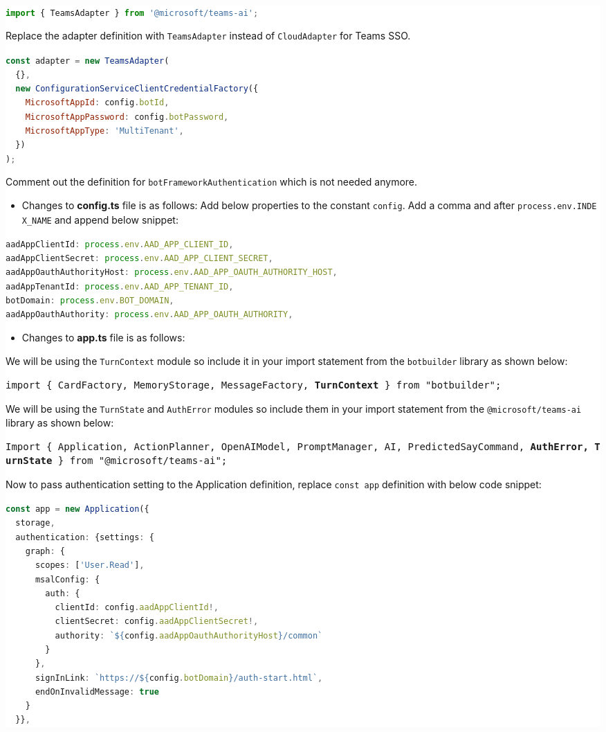 ```TypeScript
import { TeamsAdapter } from '@microsoft/teams-ai';
```

Replace the adapter definition with `TeamsAdapter` instead of `CloudAdapter` for Teams SSO.

```JavaScript
const adapter = new TeamsAdapter(
  {},
  new ConfigurationServiceClientCredentialFactory({
    MicrosoftAppId: config.botId,
    MicrosoftAppPassword: config.botPassword,
    MicrosoftAppType: 'MultiTenant',
  })
);

```

Comment out the definition for `botFrameworkAuthentication` which is not needed anymore.

- Changes to **config.ts** file is as follows:
Add below properties to the constant `config`. Add a comma and after `process.env.INDEX_NAME` and append below snippet:

```TypeScript
aadAppClientId: process.env.AAD_APP_CLIENT_ID,
aadAppClientSecret: process.env.AAD_APP_CLIENT_SECRET,
aadAppOauthAuthorityHost: process.env.AAD_APP_OAUTH_AUTHORITY_HOST,
aadAppTenantId: process.env.AAD_APP_TENANT_ID,
botDomain: process.env.BOT_DOMAIN,
aadAppOauthAuthority: process.env.AAD_APP_OAUTH_AUTHORITY,
```

- Changes to **app.ts** file is as follows:

We will be using the `TurnContext` module so include it in your import statement from the `botbuilder` library as shown below:

<pre>
import { CardFactory, MemoryStorage, MessageFactory, <b>TurnContext</b> } from "botbuilder";
</pre>

We will be using the `TurnState` and `AuthError` modules so include them in your import statement from the `@microsoft/teams-ai` library as shown below:

<pre>
Import { Application, ActionPlanner, OpenAIModel, PromptManager, AI, PredictedSayCommand, <b>AuthError, TurnState</b> } from "@microsoft/teams-ai";
</pre>

Now to pass authentication setting to the Application definition, replace `const app` definition with below code snippet:

```TypeScript
const app = new Application({
  storage,
  authentication: {settings: {
    graph: {
      scopes: ['User.Read'],
      msalConfig: {
        auth: {
          clientId: config.aadAppClientId!,
          clientSecret: config.aadAppClientSecret!,
          authority: `${config.aadAppOauthAuthorityHost}/common`
        }
      },
      signInLink: `https://${config.botDomain}/auth-start.html`,
      endOnInvalidMessage: true
    }
  }},
```